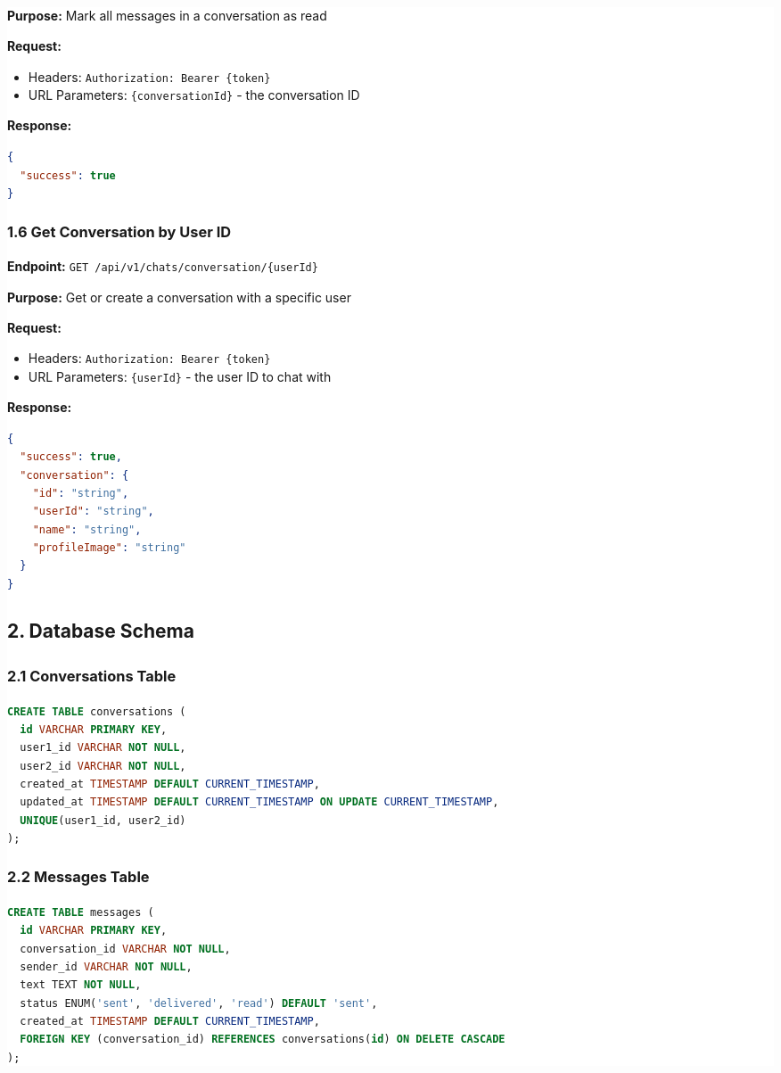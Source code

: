 **Purpose:** Mark all messages in a conversation as read

**Request:**
- Headers: `Authorization: Bearer {token}`
- URL Parameters: `{conversationId}` - the conversation ID

**Response:**
```json
{
  "success": true
}
```

### 1.6 Get Conversation by User ID
**Endpoint:** `GET /api/v1/chats/conversation/{userId}`

**Purpose:** Get or create a conversation with a specific user

**Request:**
- Headers: `Authorization: Bearer {token}`
- URL Parameters: `{userId}` - the user ID to chat with

**Response:**
```json
{
  "success": true,
  "conversation": {
    "id": "string",
    "userId": "string",
    "name": "string",
    "profileImage": "string"
  }
}
```

## 2. Database Schema

### 2.1 Conversations Table
```sql
CREATE TABLE conversations (
  id VARCHAR PRIMARY KEY,
  user1_id VARCHAR NOT NULL,
  user2_id VARCHAR NOT NULL,
  created_at TIMESTAMP DEFAULT CURRENT_TIMESTAMP,
  updated_at TIMESTAMP DEFAULT CURRENT_TIMESTAMP ON UPDATE CURRENT_TIMESTAMP,
  UNIQUE(user1_id, user2_id)
);
```

### 2.2 Messages Table
```sql
CREATE TABLE messages (
  id VARCHAR PRIMARY KEY,
  conversation_id VARCHAR NOT NULL,
  sender_id VARCHAR NOT NULL,
  text TEXT NOT NULL,
  status ENUM('sent', 'delivered', 'read') DEFAULT 'sent',
  created_at TIMESTAMP DEFAULT CURRENT_TIMESTAMP,
  FOREIGN KEY (conversation_id) REFERENCES conversations(id) ON DELETE CASCADE
);
```
